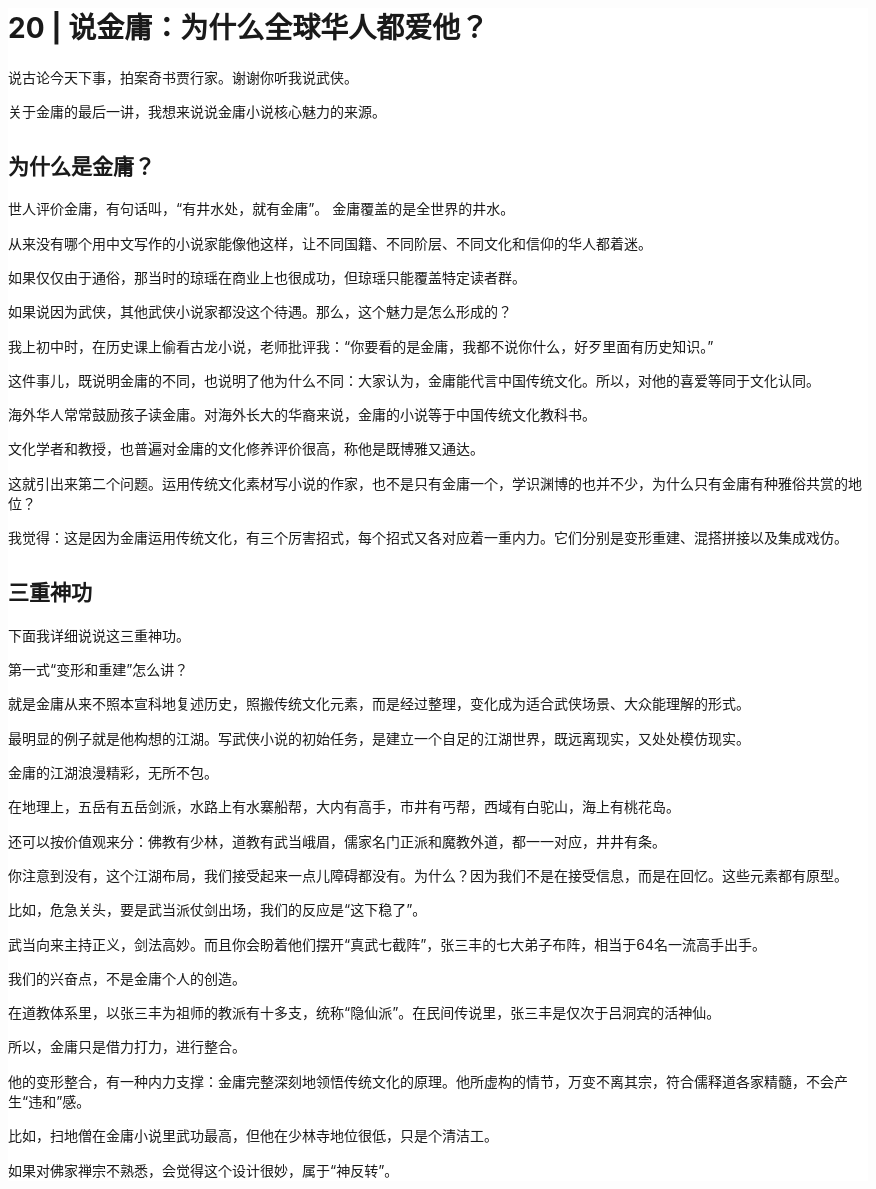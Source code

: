 # 20 | 说金庸：为什么全球华人都爱他？

说古论今天下事，拍案奇书贾行家。谢谢你听我说武侠。

关于金庸的最后一讲，我想来说说金庸小说核心魅力的来源。

## 为什么是金庸？

世人评价金庸，有句话叫，“有井水处，就有金庸”。 金庸覆盖的是全世界的井水。

从来没有哪个用中文写作的小说家能像他这样，让不同国籍、不同阶层、不同文化和信仰的华人都着迷。

如果仅仅由于通俗，那当时的琼瑶在商业上也很成功，但琼瑶只能覆盖特定读者群。

如果说因为武侠，其他武侠小说家都没这个待遇。那么，这个魅力是怎么形成的？

我上初中时，在历史课上偷看古龙小说，老师批评我：“你要看的是金庸，我都不说你什么，好歹里面有历史知识。”

这件事儿，既说明金庸的不同，也说明了他为什么不同：大家认为，金庸能代言中国传统文化。所以，对他的喜爱等同于文化认同。

海外华人常常鼓励孩子读金庸。对海外长大的华裔来说，金庸的小说等于中国传统文化教科书。

文化学者和教授，也普遍对金庸的文化修养评价很高，称他是既博雅又通达。

这就引出来第二个问题。运用传统文化素材写小说的作家，也不是只有金庸一个，学识渊博的也并不少，为什么只有金庸有种雅俗共赏的地位？

我觉得：这是因为金庸运用传统文化，有三个厉害招式，每个招式又各对应着一重内力。它们分别是变形重建、混搭拼接以及集成戏仿。

## 三重神功

下面我详细说说这三重神功。

第一式“变形和重建”怎么讲？

就是金庸从来不照本宣科地复述历史，照搬传统文化元素，而是经过整理，变化成为适合武侠场景、大众能理解的形式。

最明显的例子就是他构想的江湖。写武侠小说的初始任务，是建立一个自足的江湖世界，既远离现实，又处处模仿现实。

金庸的江湖浪漫精彩，无所不包。

在地理上，五岳有五岳剑派，水路上有水寨船帮，大内有高手，市井有丐帮，西域有白驼山，海上有桃花岛。

还可以按价值观来分：佛教有少林，道教有武当峨眉，儒家名门正派和魔教外道，都一一对应，井井有条。

你注意到没有，这个江湖布局，我们接受起来一点儿障碍都没有。为什么？因为我们不是在接受信息，而是在回忆。这些元素都有原型。

比如，危急关头，要是武当派仗剑出场，我们的反应是“这下稳了”。

武当向来主持正义，剑法高妙。而且你会盼着他们摆开“真武七截阵”，张三丰的七大弟子布阵，相当于64名一流高手出手。

我们的兴奋点，不是金庸个人的创造。

在道教体系里，以张三丰为祖师的教派有十多支，统称“隐仙派”。在民间传说里，张三丰是仅次于吕洞宾的活神仙。

所以，金庸只是借力打力，进行整合。

他的变形整合，有一种内力支撑：金庸完整深刻地领悟传统文化的原理。他所虚构的情节，万变不离其宗，符合儒释道各家精髓，不会产生“违和”感。

比如，扫地僧在金庸小说里武功最高，但他在少林寺地位很低，只是个清洁工。

如果对佛家禅宗不熟悉，会觉得这个设计很妙，属于“神反转”。
